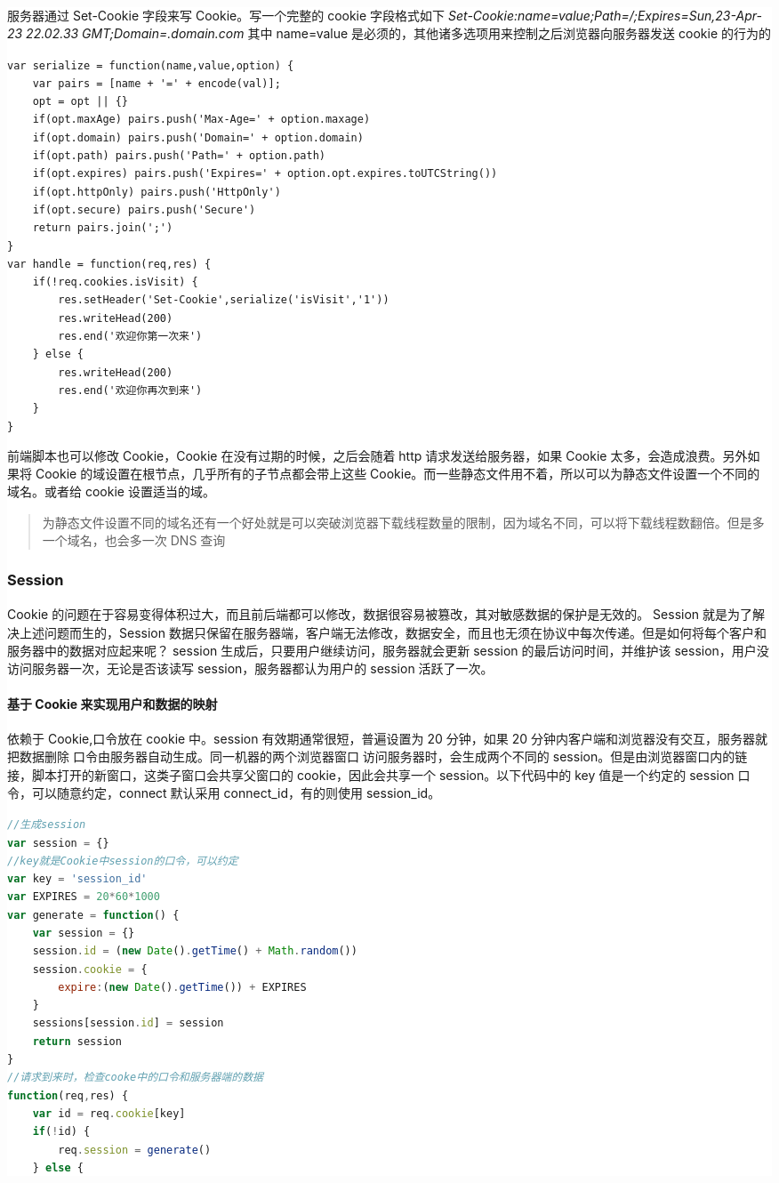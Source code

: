 服务器通过 Set-Cookie 字段来写 Cookie。写一个完整的 cookie 字段格式如下
_Set-Cookie:name=value;Path=/;Expires=Sun,23-Apr-23 22.02.33 GMT;Domain=.domain.com_
其中 name=value 是必须的，其他诸多选项用来控制之后浏览器向服务器发送 cookie 的行为的

```javascipt
var serialize = function(name,value,option) {
    var pairs = [name + '=' + encode(val)];
    opt = opt || {}
    if(opt.maxAge) pairs.push('Max-Age=' + option.maxage)
    if(opt.domain) pairs.push('Domain=' + option.domain)
    if(opt.path) pairs.push('Path=' + option.path)
    if(opt.expires) pairs.push('Expires=' + option.opt.expires.toUTCString())
    if(opt.httpOnly) pairs.push('HttpOnly')
    if(opt.secure) pairs.push('Secure')
    return pairs.join(';')
}
var handle = function(req,res) {
    if(!req.cookies.isVisit) {
        res.setHeader('Set-Cookie',serialize('isVisit','1'))
        res.writeHead(200)
        res.end('欢迎你第一次来')
    } else {
        res.writeHead(200)
        res.end('欢迎你再次到来')
    }
}
```

前端脚本也可以修改 Cookie，Cookie 在没有过期的时候，之后会随着 http 请求发送给服务器，如果 Cookie 太多，会造成浪费。另外如果将 Cookie 的域设置在根节点，几乎所有的子节点都会带上这些 Cookie。而一些静态文件用不着，所以可以为静态文件设置一个不同的域名。或者给 cookie 设置适当的域。

> 为静态文件设置不同的域名还有一个好处就是可以突破浏览器下载线程数量的限制，因为域名不同，可以将下载线程数翻倍。但是多一个域名，也会多一次 DNS 查询

### Session

Cookie 的问题在于容易变得体积过大，而且前后端都可以修改，数据很容易被篡改，其对敏感数据的保护是无效的。
Session 就是为了解决上述问题而生的，Session 数据只保留在服务器端，客户端无法修改，数据安全，而且也无须在协议中每次传递。但是如何将每个客户和服务器中的数据对应起来呢？
session 生成后，只要用户继续访问，服务器就会更新 session 的最后访问时间，并维护该 session，用户没访问服务器一次，无论是否该读写 session，服务器都认为用户的 session 活跃了一次。

#### 基于 Cookie 来实现用户和数据的映射

依赖于 Cookie,口令放在 cookie 中。session 有效期通常很短，普遍设置为 20 分钟，如果 20 分钟内客户端和浏览器没有交互，服务器就把数据删除
口令由服务器自动生成。同一机器的两个浏览器窗口 访问服务器时，会生成两个不同的 session。但是由浏览器窗口内的链接，脚本打开的新窗口，这类子窗口会共享父窗口的 cookie，因此会共享一个 session。以下代码中的 key 值是一个约定的 session 口令，可以随意约定，connect 默认采用 connect_id，有的则使用 session_id。

```javascript
//生成session
var session = {}
//key就是Cookie中session的口令，可以约定
var key = 'session_id'
var EXPIRES = 20*60*1000
var generate = function() {
    var session = {}
    session.id = (new Date().getTime() + Math.random())
    session.cookie = {
        expire:(new Date().getTime()) + EXPIRES
    }
    sessions[session.id] = session
    return session
}
//请求到来时，检查cooke中的口令和服务器端的数据
function(req,res) {
    var id = req.cookie[key]
    if(!id) {
        req.session = generate()
    } else {
```

[1]: https://i.loli.net/2018/03/11/5aa53a3c334a7.png
[2]: http://ww2.sinaimg.cn/large/0060lm7Tly1flxt8gnykgj30fj07f0su.jpg
[3]: http://ww2.sinaimg.cn/large/0060lm7Tly1flxwgrijt5j30jx03dglo.jpg